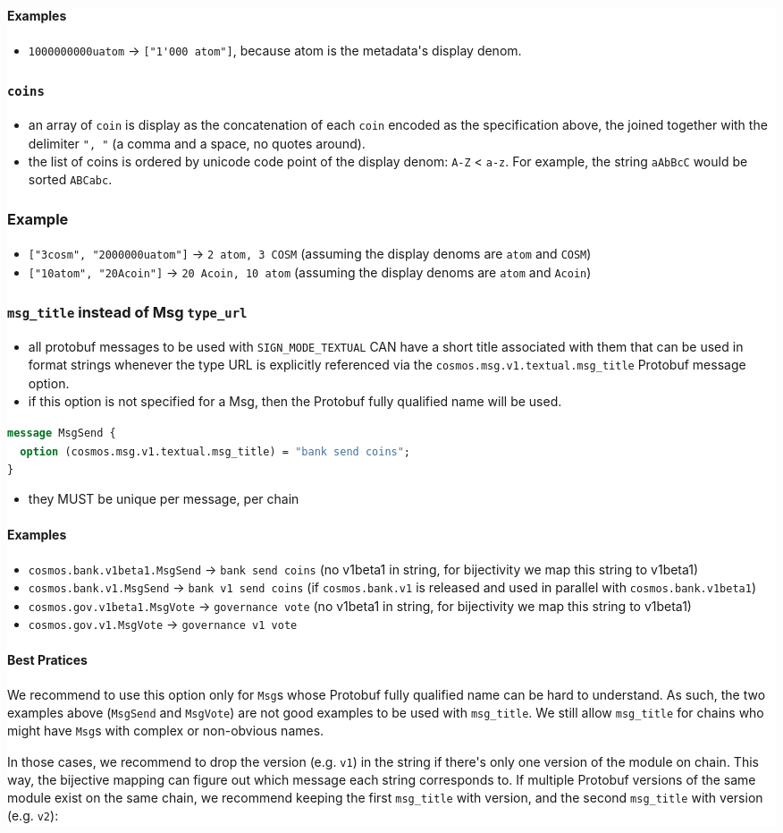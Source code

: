 #### Examples

- `1000000000uatom` -> `["1'000 atom"]`, because atom is the metadata's display denom.

### `coins`

- an array of `coin` is display as the concatenation of each `coin` encoded as the specification above, the joined together with the delimiter `", "` (a comma and a space, no quotes around).
- the list of coins is ordered by unicode code point of the display denom: `A-Z` < `a-z`. For example, the string `aAbBcC` would be sorted `ABCabc`.

### Example

- `["3cosm", "2000000uatom"]` -> `2 atom, 3 COSM` (assuming the display denoms are `atom` and `COSM`)
- `["10atom", "20Acoin"]` -> `20 Acoin, 10 atom` (assuming the display denoms are `atom` and `Acoin`)

### `msg_title` instead of Msg `type_url`

- all protobuf messages to be used with `SIGN_MODE_TEXTUAL` CAN have a short title associated with them that can be used in format strings whenever the type URL is explicitly referenced via the `cosmos.msg.v1.textual.msg_title` Protobuf message option.
- if this option is not specified for a Msg, then the Protobuf fully qualified name will be used.

```proto
message MsgSend {
  option (cosmos.msg.v1.textual.msg_title) = "bank send coins";
}
```

- they MUST be unique per message, per chain

#### Examples

- `cosmos.bank.v1beta1.MsgSend` -> `bank send coins` (no v1beta1 in string, for bijectivity we map this string to v1beta1)
- `cosmos.bank.v1.MsgSend` -> `bank v1 send coins` (if `cosmos.bank.v1` is released and used in parallel with `cosmos.bank.v1beta1`)
- `cosmos.gov.v1beta1.MsgVote` -> `governance vote` (no v1beta1 in string, for bijectivity we map this string to v1beta1)
- `cosmos.gov.v1.MsgVote` -> `governance v1 vote`

#### Best Pratices

We recommend to use this option only for `Msg`s whose Protobuf fully qualified name can be hard to understand. As such, the two examples above (`MsgSend` and `MsgVote`) are not good examples to be used with `msg_title`. We still allow `msg_title` for chains who might have `Msg`s with complex or non-obvious names.

In those cases, we recommend to drop the version (e.g. `v1`) in the string if there's only one version of the module on chain. This way, the bijective mapping can figure out which message each string corresponds to. If multiple Protobuf versions of the same module exist on the same chain, we recommend keeping the first `msg_title` with version, and the second `msg_title` with version (e.g. `v2`):
